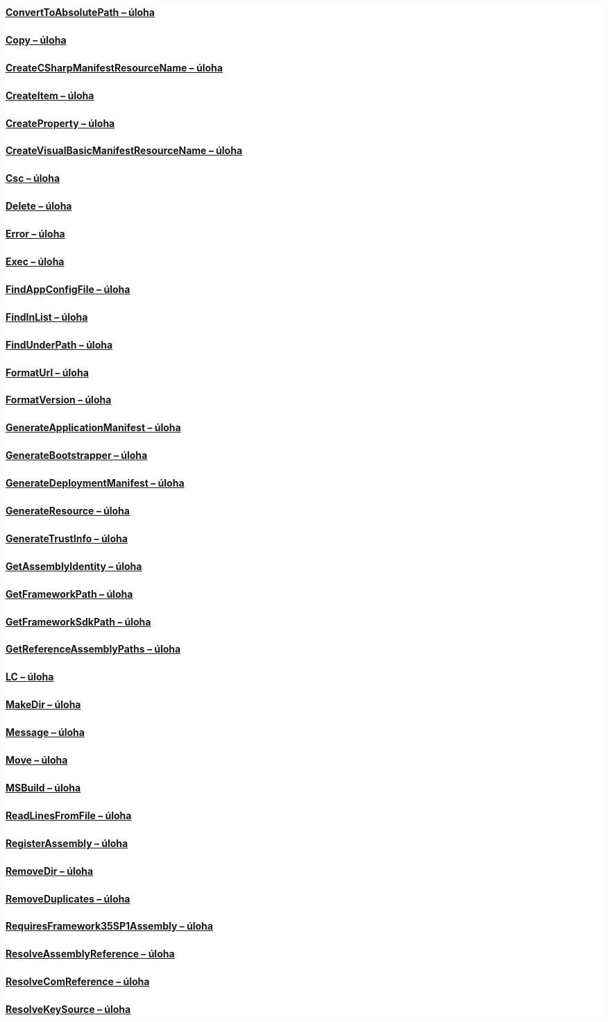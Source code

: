 #### [ConvertToAbsolutePath – úloha](converttoabsolutepath-task.md)
#### [Copy – úloha](copy-task.md)
#### [CreateCSharpManifestResourceName – úloha](createcsharpmanifestresourcename-task.md)
#### [CreateItem – úloha](createitem-task.md)
#### [CreateProperty – úloha](createproperty-task.md)
#### [CreateVisualBasicManifestResourceName – úloha](createvisualbasicmanifestresourcename-task.md)
#### [Csc – úloha](csc-task.md)
#### [Delete – úloha](delete-task.md)
#### [Error – úloha](error-task.md)
#### [Exec – úloha](exec-task.md)
#### [FindAppConfigFile – úloha](findappconfigfile-task.md)
#### [FindInList – úloha](findinlist-task.md)
#### [FindUnderPath – úloha](findunderpath-task.md)
#### [FormatUrl – úloha](formaturl-task.md)
#### [FormatVersion – úloha](formatversion-task.md)
#### [GenerateApplicationManifest – úloha](generateapplicationmanifest-task.md)
#### [GenerateBootstrapper – úloha](generatebootstrapper-task.md)
#### [GenerateDeploymentManifest – úloha](generatedeploymentmanifest-task.md)
#### [GenerateResource – úloha](generateresource-task.md)
#### [GenerateTrustInfo – úloha](generatetrustinfo-task.md)
#### [GetAssemblyIdentity – úloha](getassemblyidentity-task.md)
#### [GetFrameworkPath – úloha](getframeworkpath-task.md)
#### [GetFrameworkSdkPath – úloha](getframeworksdkpath-task.md)
#### [GetReferenceAssemblyPaths – úloha](getreferenceassemblypaths-task.md)
#### [LC – úloha](lc-task.md)
#### [MakeDir – úloha](makedir-task.md)
#### [Message – úloha](message-task.md)
#### [Move – úloha](move-task.md)
#### [MSBuild – úloha](msbuild-task.md)
#### [ReadLinesFromFile – úloha](readlinesfromfile-task.md)
#### [RegisterAssembly – úloha](registerassembly-task.md)
#### [RemoveDir – úloha](removedir-task.md)
#### [RemoveDuplicates – úloha](removeduplicates-task.md)
#### [RequiresFramework35SP1Assembly – úloha](requiresframework35sp1assembly-task.md)
#### [ResolveAssemblyReference – úloha](resolveassemblyreference-task.md)
#### [ResolveComReference – úloha](resolvecomreference-task.md)
#### [ResolveKeySource – úloha](resolvekeysource-task.md)